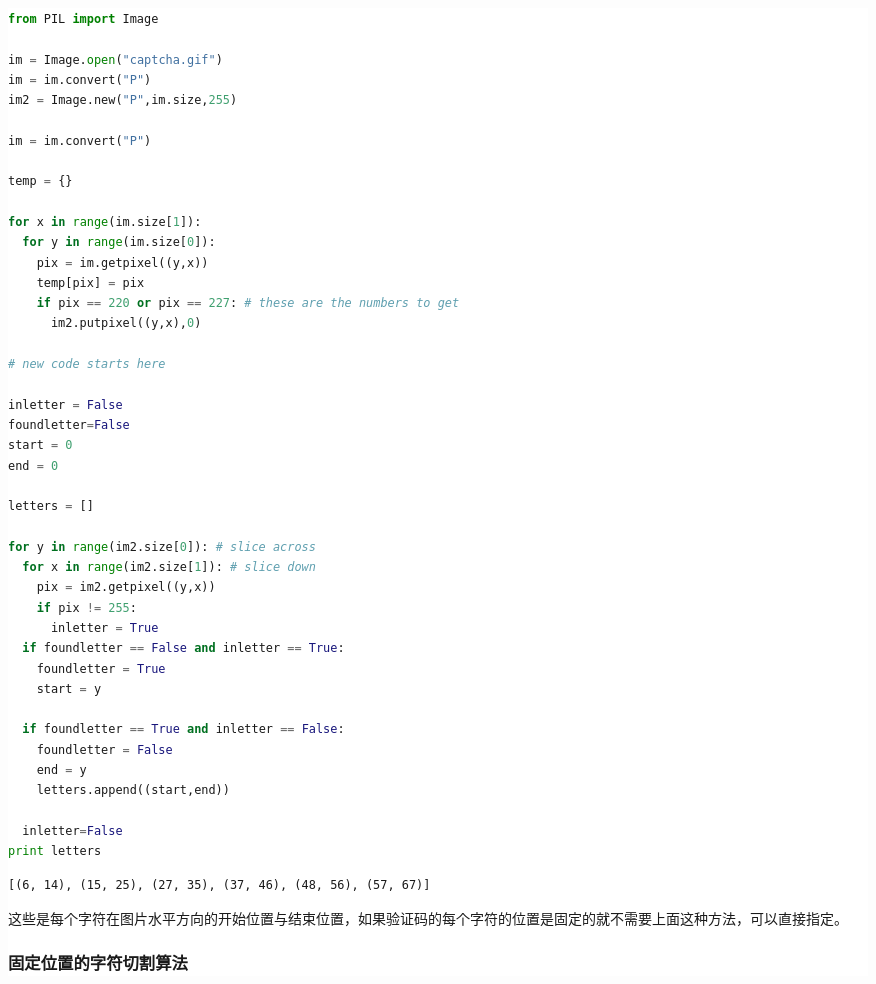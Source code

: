 ```python
from PIL import Image

im = Image.open("captcha.gif")
im = im.convert("P")
im2 = Image.new("P",im.size,255)

im = im.convert("P")

temp = {}

for x in range(im.size[1]):
  for y in range(im.size[0]):
    pix = im.getpixel((y,x))
    temp[pix] = pix
    if pix == 220 or pix == 227: # these are the numbers to get
      im2.putpixel((y,x),0)

# new code starts here

inletter = False
foundletter=False
start = 0
end = 0

letters = []

for y in range(im2.size[0]): # slice across
  for x in range(im2.size[1]): # slice down
    pix = im2.getpixel((y,x))
    if pix != 255:
      inletter = True
  if foundletter == False and inletter == True:
    foundletter = True
    start = y

  if foundletter == True and inletter == False:
    foundletter = False
    end = y
    letters.append((start,end))

  inletter=False
print letters
```

```
[(6, 14), (15, 25), (27, 35), (37, 46), (48, 56), (57, 67)]
```

这些是每个字符在图片水平方向的开始位置与结束位置，如果验证码的每个字符的位置是固定的就不需要上面这种方法，可以直接指定。


### 固定位置的字符切割算法
